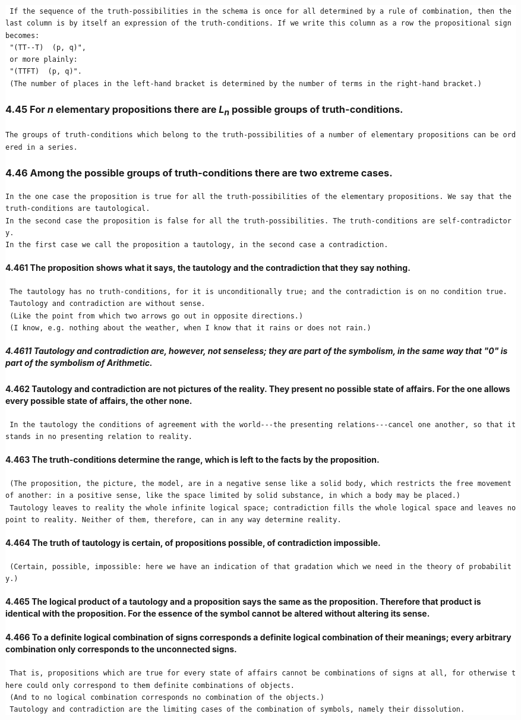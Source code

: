      If the sequence of the truth-possibilities in the schema is once for all determined by a rule of combination, then the last column is by itself an expression of the truth-conditions. If we write this column as a row the propositional sign becomes:
     "(TT--T)  (p, q)",
     or more plainly:
     "(TTFT)  (p, q)".
     (The number of places in the left-hand bracket is determined by the number of terms in the right-hand bracket.)
### 4.45 For $n$ elementary propositions there are $L_n$ possible groups of truth-conditions.
    The groups of truth-conditions which belong to the truth-possibilities of a number of elementary propositions can be ordered in a series.
### 4.46 Among the possible groups of truth-conditions there are two extreme cases.
    In the one case the proposition is true for all the truth-possibilities of the elementary propositions. We say that the truth-conditions are tautological.
    In the second case the proposition is false for all the truth-possibilities. The truth-conditions are self-contradictory.
    In the first case we call the proposition a tautology, in the second case a contradiction.
#### 4.461 The proposition shows what it says, the tautology and the contradiction that they say nothing.
     The tautology has no truth-conditions, for it is unconditionally true; and the contradiction is on no condition true.
     Tautology and contradiction are without sense.
     (Like the point from which two arrows go out in opposite directions.)
     (I know, e.g. nothing about the weather, when I know that it rains or does not rain.)
##### 4.4611 Tautology and contradiction are, however, not senseless; they are part of the symbolism, in the same way that "0" is part of the symbolism of Arithmetic.
#### 4.462 Tautology and contradiction are not pictures of the reality. They present no possible state of affairs. For the one allows every possible state of affairs, the other none.
     In the tautology the conditions of agreement with the world---the presenting relations---cancel one another, so that it stands in no presenting relation to reality.
#### 4.463 The truth-conditions determine the range, which is left to the facts by the proposition.
     (The proposition, the picture, the model, are in a negative sense like a solid body, which restricts the free movement of another: in a positive sense, like the space limited by solid substance, in which a body may be placed.)
     Tautology leaves to reality the whole infinite logical space; contradiction fills the whole logical space and leaves no point to reality. Neither of them, therefore, can in any way determine reality.
#### 4.464 The truth of tautology is certain, of propositions possible, of contradiction impossible.
     (Certain, possible, impossible: here we have an indication of that gradation which we need in the theory of probability.)
#### 4.465 The logical product of a tautology and a proposition says the same as the proposition. Therefore that product is identical with the proposition. For the essence of the symbol cannot be altered without altering its sense.
#### 4.466 To a definite logical combination of signs corresponds a definite logical combination of their meanings; every arbitrary combination only corresponds to the unconnected signs.
     That is, propositions which are true for every state of affairs cannot be combinations of signs at all, for otherwise there could only correspond to them definite combinations of objects.
     (And to no logical combination corresponds no combination of the objects.)
     Tautology and contradiction are the limiting cases of the combination of symbols, namely their dissolution.